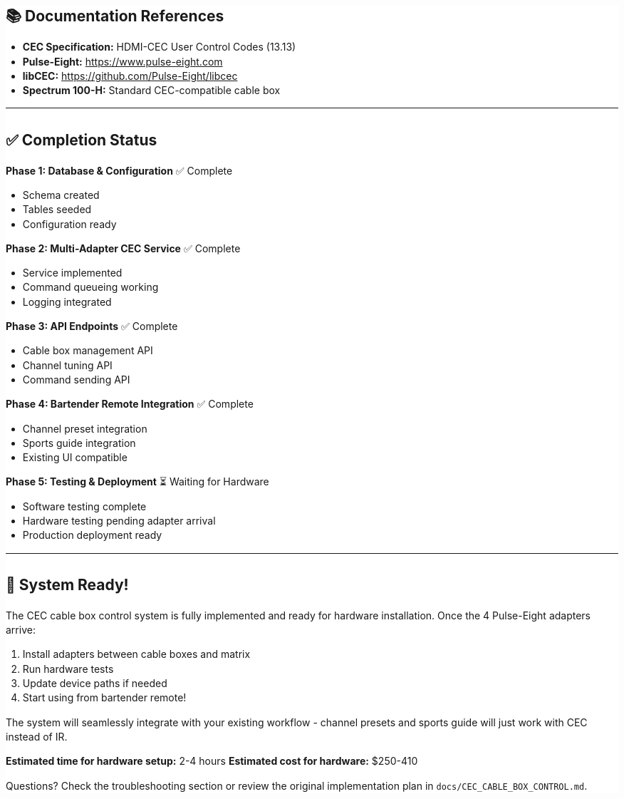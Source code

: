 ## 📚 Documentation References

- **CEC Specification:** HDMI-CEC User Control Codes (13.13)
- **Pulse-Eight:** https://www.pulse-eight.com
- **libCEC:** https://github.com/Pulse-Eight/libcec
- **Spectrum 100-H:** Standard CEC-compatible cable box

---

## ✅ Completion Status

**Phase 1: Database & Configuration** ✅ Complete
- Schema created
- Tables seeded
- Configuration ready

**Phase 2: Multi-Adapter CEC Service** ✅ Complete
- Service implemented
- Command queueing working
- Logging integrated

**Phase 3: API Endpoints** ✅ Complete
- Cable box management API
- Channel tuning API
- Command sending API

**Phase 4: Bartender Remote Integration** ✅ Complete
- Channel preset integration
- Sports guide integration
- Existing UI compatible

**Phase 5: Testing & Deployment** ⏳ Waiting for Hardware
- Software testing complete
- Hardware testing pending adapter arrival
- Production deployment ready

---

## 🎉 System Ready!

The CEC cable box control system is fully implemented and ready for hardware installation. Once the 4 Pulse-Eight adapters arrive:

1. Install adapters between cable boxes and matrix
2. Run hardware tests
3. Update device paths if needed
4. Start using from bartender remote!

The system will seamlessly integrate with your existing workflow - channel presets and sports guide will just work with CEC instead of IR.

**Estimated time for hardware setup:** 2-4 hours
**Estimated cost for hardware:** $250-410

Questions? Check the troubleshooting section or review the original implementation plan in `docs/CEC_CABLE_BOX_CONTROL.md`.
